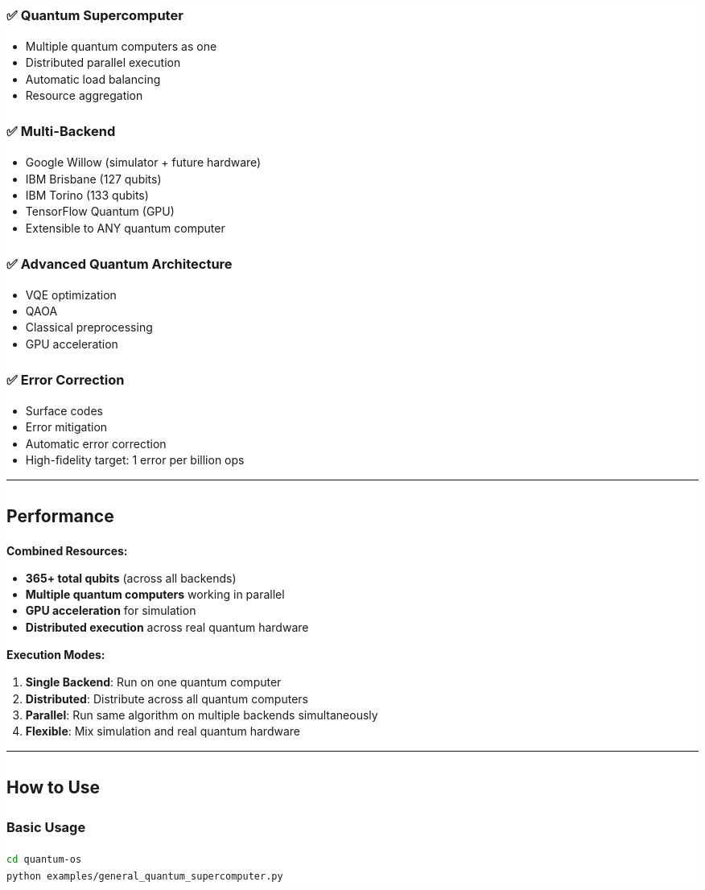 ### ✅ Quantum Supercomputer
- Multiple quantum computers as one
- Distributed parallel execution
- Automatic load balancing
- Resource aggregation

### ✅ Multi-Backend
- Google Willow (simulator + future hardware)
- IBM Brisbane (127 qubits)
- IBM Torino (133 qubits)
- TensorFlow Quantum (GPU)
- Extensible to ANY quantum computer

### ✅ Advanced Quantum Architecture
- VQE optimization
- QAOA
- Classical preprocessing
- GPU acceleration

### ✅ Error Correction
- Surface codes
- Error mitigation
- Automatic error correction
- High-fidelity target: 1 error per billion ops

---

## Performance

**Combined Resources:**
- **365+ total qubits** (across all backends)
- **Multiple quantum computers** working in parallel
- **GPU acceleration** for simulation
- **Distributed execution** across real quantum hardware

**Execution Modes:**
1. **Single Backend**: Run on one quantum computer
2. **Distributed**: Distribute across all quantum computers
3. **Parallel**: Run same algorithm on multiple backends simultaneously
4. **Flexible**: Mix simulation and real quantum hardware

---

## How to Use

### Basic Usage
```bash
cd quantum-os
python examples/general_quantum_supercomputer.py
```
